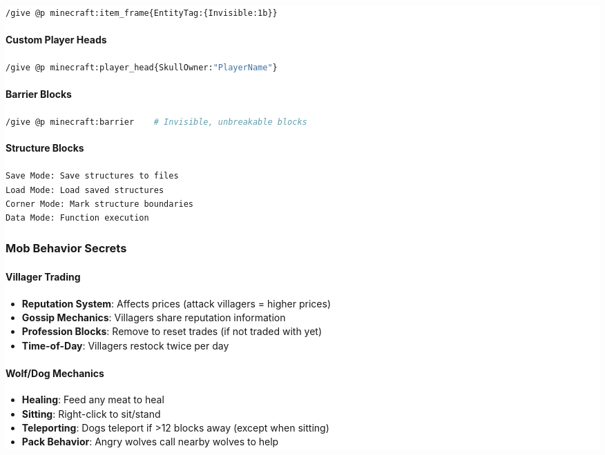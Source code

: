 ```bash
/give @p minecraft:item_frame{EntityTag:{Invisible:1b}}
```

#### Custom Player Heads

```bash
/give @p minecraft:player_head{SkullOwner:"PlayerName"}
```

#### Barrier Blocks

```bash
/give @p minecraft:barrier    # Invisible, unbreakable blocks
```

#### Structure Blocks

```txt
Save Mode: Save structures to files
Load Mode: Load saved structures
Corner Mode: Mark structure boundaries
Data Mode: Function execution
```

### Mob Behavior Secrets

#### Villager Trading

- **Reputation System**: Affects prices (attack villagers = higher prices)
- **Gossip Mechanics**: Villagers share reputation information
- **Profession Blocks**: Remove to reset trades (if not traded with yet)
- **Time-of-Day**: Villagers restock twice per day

#### Wolf/Dog Mechanics

- **Healing**: Feed any meat to heal
- **Sitting**: Right-click to sit/stand
- **Teleporting**: Dogs teleport if >12 blocks away (except when sitting)
- **Pack Behavior**: Angry wolves call nearby wolves to help

